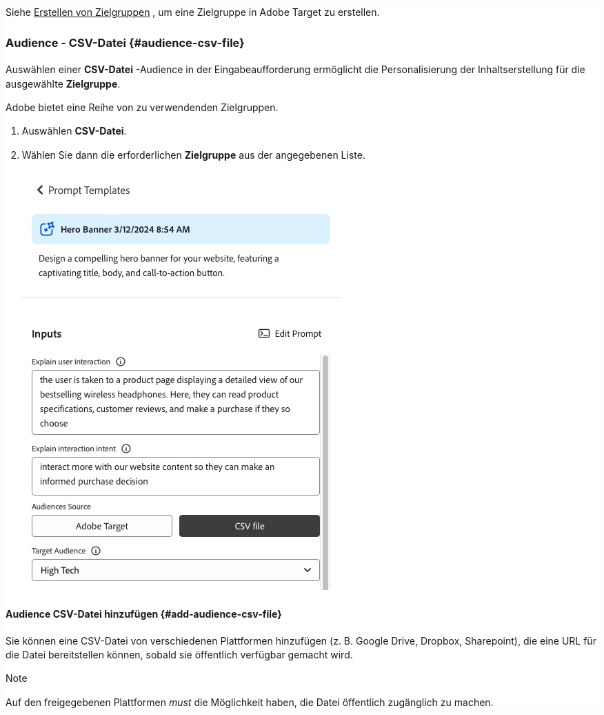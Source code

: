 Siehe [Erstellen von Zielgruppen](https://experienceleague.adobe.com/en/docs/target-learn/tutorials/audiences/create-audiences) , um eine Zielgruppe in Adobe Target zu erstellen.

### Audience - CSV-Datei {#audience-csv-file}

Auswählen einer **CSV-Datei** -Audience in der Eingabeaufforderung ermöglicht die Personalisierung der Inhaltserstellung für die ausgewählte **Zielgruppe**.

Adobe bietet eine Reihe von zu verwendenden Zielgruppen.

1. Auswählen **CSV-Datei**.
1. Wählen Sie dann die erforderlichen **Zielgruppe** aus der angegebenen Liste.

   ![Generieren von Varianten - Zielgruppenquelle - CSV-Datei](assets/generate-variations-audiences-csv-file.png)

#### Audience CSV-Datei hinzufügen {#add-audience-csv-file}

Sie können eine CSV-Datei von verschiedenen Plattformen hinzufügen (z. B. Google Drive, Dropbox, Sharepoint), die eine URL für die Datei bereitstellen können, sobald sie öffentlich verfügbar gemacht wird.

>[!NOTE]
>
>Auf den freigegebenen Plattformen *must* die Möglichkeit haben, die Datei öffentlich zugänglich zu machen.
